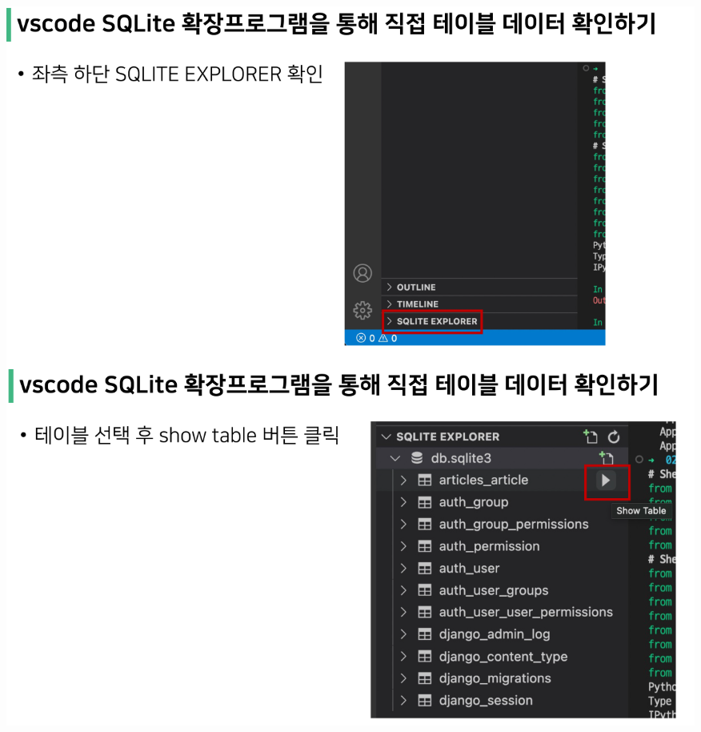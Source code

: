 ![](${hello}_assets/2023-03-16-15-23-40-image.png)

![](${hello}_assets/2023-03-16-15-23-47-image.png)
